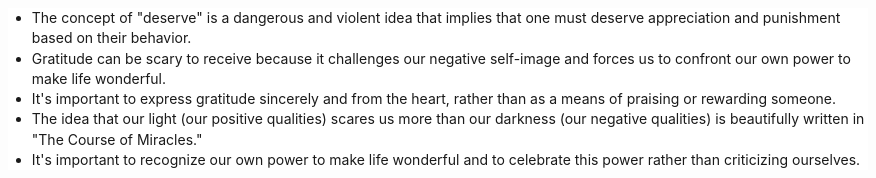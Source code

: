 * The concept of \"deserve\" is a dangerous and violent idea that implies that one must deserve appreciation and punishment based on their behavior.
* Gratitude can be scary to receive because it challenges our negative self-image and forces us to confront our own power to make life wonderful.
* It's important to express gratitude sincerely and from the heart, rather than as a means of praising or rewarding someone.
* The idea that our light (our positive qualities) scares us more than our darkness (our negative qualities) is beautifully written in \"The Course of Miracles.\"
* It's important to recognize our own power to make life wonderful and to celebrate this power rather than criticizing ourselves.
